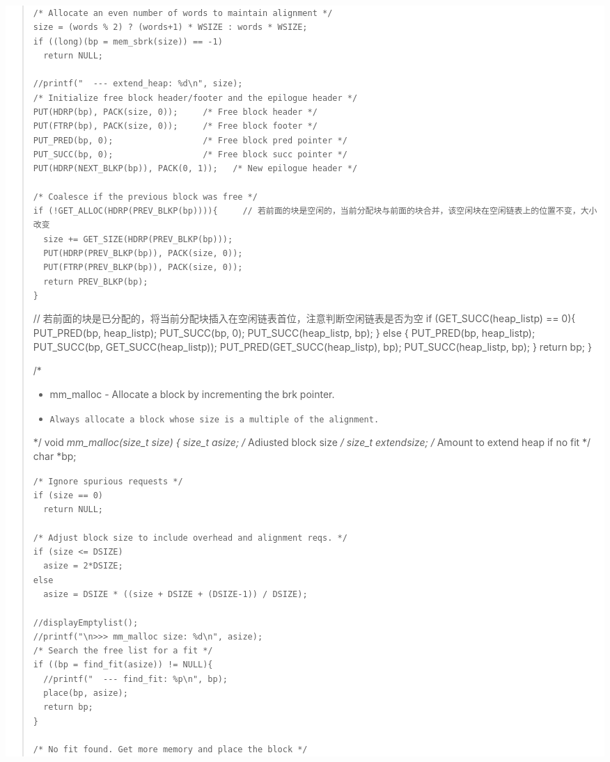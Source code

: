 >     /* Allocate an even number of words to maintain alignment */
>     size = (words % 2) ? (words+1) * WSIZE : words * WSIZE;
>     if ((long)(bp = mem_sbrk(size)) == -1)
> 		return NULL;
>     
>     //printf("  --- extend_heap: %d\n", size);
>     /* Initialize free block header/footer and the epilogue header */
>     PUT(HDRP(bp), PACK(size, 0));	    /* Free block header */
>     PUT(FTRP(bp), PACK(size, 0));	    /* Free block footer */
>     PUT_PRED(bp, 0);					/* Free block pred pointer */
>     PUT_SUCC(bp, 0);					/* Free block succ pointer */
>     PUT(HDRP(NEXT_BLKP(bp)), PACK(0, 1));   /* New epilogue header */
> 
>     /* Coalesce if the previous block was free */
>     if (!GET_ALLOC(HDRP(PREV_BLKP(bp)))){		// 若前面的块是空闲的，当前分配块与前面的块合并，该空闲块在空闲链表上的位置不变，大小改变
> 		size += GET_SIZE(HDRP(PREV_BLKP(bp)));
> 		PUT(HDRP(PREV_BLKP(bp)), PACK(size, 0));
> 		PUT(FTRP(PREV_BLKP(bp)), PACK(size, 0));	
> 		return PREV_BLKP(bp);
>     }
> 	// 若前面的块是已分配的，将当前分配块插入在空闲链表首位，注意判断空闲链表是否为空
>     if (GET_SUCC(heap_listp) == 0){
> 		PUT_PRED(bp, heap_listp);
> 		PUT_SUCC(bp, 0);
> 		PUT_SUCC(heap_listp, bp);
>     } else {
> 		PUT_PRED(bp, heap_listp);
> 		PUT_SUCC(bp, GET_SUCC(heap_listp));
> 		PUT_PRED(GET_SUCC(heap_listp), bp);
> 		PUT_SUCC(heap_listp, bp);
>     }
>     return bp;
> }
> 
> /* 
>  * mm_malloc - Allocate a block by incrementing the brk pointer.
>  *     Always allocate a block whose size is a multiple of the alignment.
>  */
> void *mm_malloc(size_t size)
> {
>     size_t asize;	/* Adiusted block size */
>     size_t extendsize;	/* Amount to extend heap if no fit */
>     char *bp;
> 
>     /* Ignore spurious requests */
>     if (size == 0)
> 		return NULL;
> 
>     /* Adjust block size to include overhead and alignment reqs. */
>     if (size <= DSIZE)
> 		asize = 2*DSIZE;
>     else
> 		asize = DSIZE * ((size + DSIZE + (DSIZE-1)) / DSIZE);
> 
>     //displayEmptylist();
>     //printf("\n>>> mm_malloc size: %d\n", asize);
>     /* Search the free list for a fit */
>     if ((bp = find_fit(asize)) != NULL){
> 		//printf("  --- find_fit: %p\n", bp);
> 		place(bp, asize);
> 		return bp;
>     }
>     
>     /* No fit found. Get more memory and place the block */